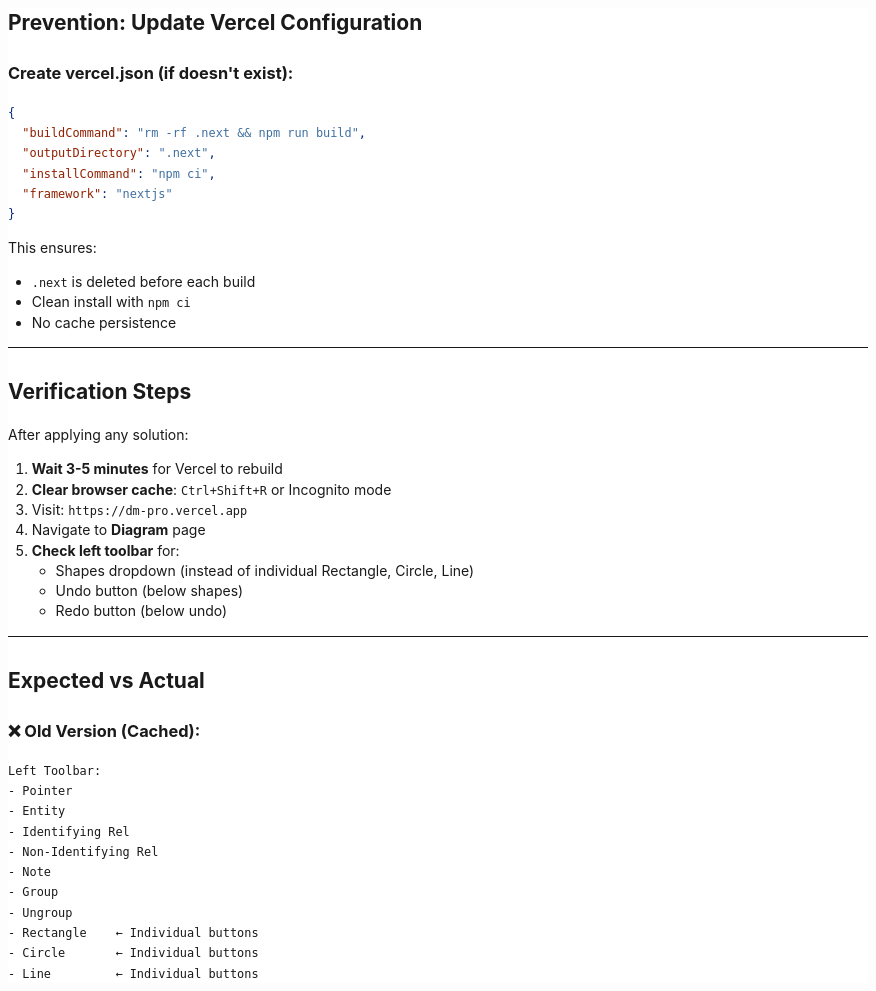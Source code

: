 
## Prevention: Update Vercel Configuration

### Create vercel.json (if doesn't exist):
```json
{
  "buildCommand": "rm -rf .next && npm run build",
  "outputDirectory": ".next",
  "installCommand": "npm ci",
  "framework": "nextjs"
}
```

This ensures:
- `.next` is deleted before each build
- Clean install with `npm ci`
- No cache persistence

---

## Verification Steps

After applying any solution:

1. **Wait 3-5 minutes** for Vercel to rebuild
2. **Clear browser cache**: `Ctrl+Shift+R` or Incognito mode
3. Visit: `https://dm-pro.vercel.app`
4. Navigate to **Diagram** page
5. **Check left toolbar** for:
   - Shapes dropdown (instead of individual Rectangle, Circle, Line)
   - Undo button (below shapes)
   - Redo button (below undo)

---

## Expected vs Actual

### ❌ Old Version (Cached):
```
Left Toolbar:
- Pointer
- Entity
- Identifying Rel
- Non-Identifying Rel
- Note
- Group
- Ungroup
- Rectangle    ← Individual buttons
- Circle       ← Individual buttons
- Line         ← Individual buttons
```
